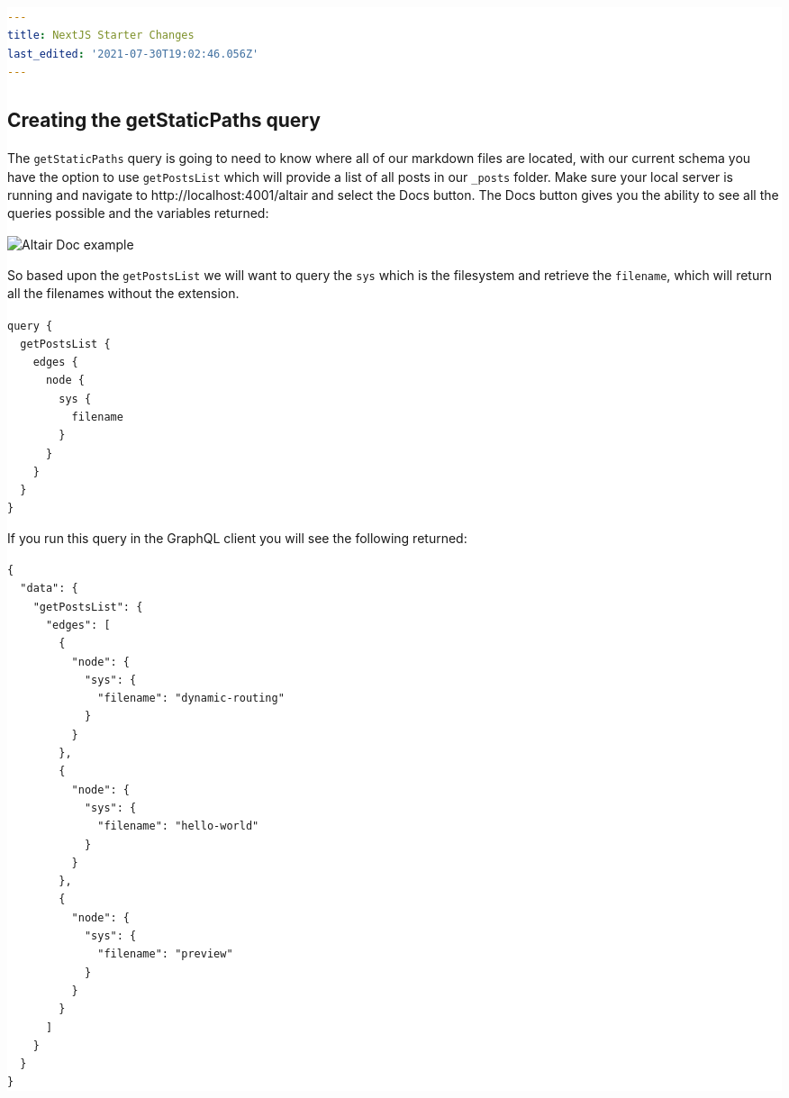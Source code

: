 ```yaml
---
title: NextJS Starter Changes
last_edited: '2021-07-30T19:02:46.056Z'
---
```

## Creating the getStaticPaths query

The `getStaticPaths` query is going to need to know where all of our markdown files are located, with our current schema you have the option to use `getPostsList` which will provide a list of all posts in our `_posts` folder. Make sure your local server is running and navigate to http://localhost:4001/altair and select the Docs button. The Docs button gives you the ability to see all the queries possible and the variables returned:

![Altair Doc example](/gif/altair_doc.gif)

So based upon the `getPostsList` we will want to query the `sys` which is the filesystem and retrieve the `filename`, which will return all the filenames without the extension.

```graphql,copy
query {
  getPostsList {
    edges {
      node {
        sys {
          filename
        }
      }
    }
  }
}
```

If you run this query in the GraphQL client you will see the following returned:

```json,copy
{
  "data": {
    "getPostsList": {
      "edges": [
        {
          "node": {
            "sys": {
              "filename": "dynamic-routing"
            }
          }
        },
        {
          "node": {
            "sys": {
              "filename": "hello-world"
            }
          }
        },
        {
          "node": {
            "sys": {
              "filename": "preview"
            }
          }
        }
      ]
    }
  }
}
```